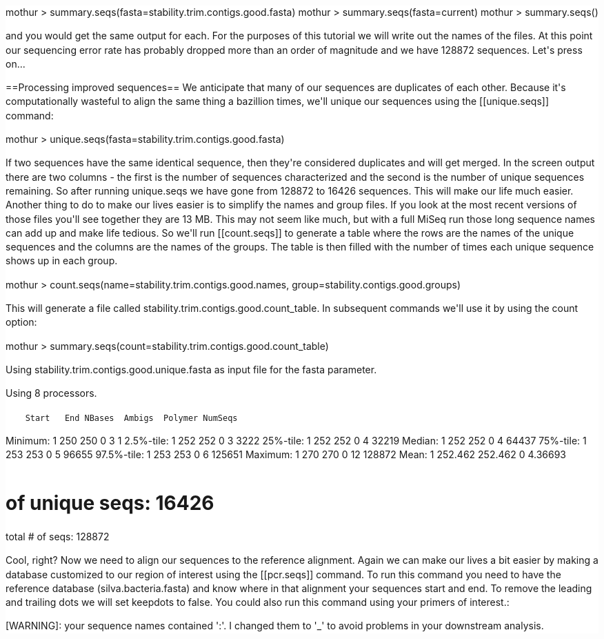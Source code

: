  mothur > summary.seqs(fasta=stability.trim.contigs.good.fasta)
 mothur > summary.seqs(fasta=current)
 mothur > summary.seqs()

and you would get the same output for each.  For the purposes of this tutorial we will write out the names of the files.  At this point our sequencing error rate has probably dropped more than an order of magnitude and we have 128872 sequences.  Let's press on...


==Processing improved sequences==
We anticipate that many of our sequences are duplicates of each other.  Because it's computationally wasteful to align the same thing a bazillion times, we'll unique our sequences using the [[unique.seqs]] command:

 mothur > unique.seqs(fasta=stability.trim.contigs.good.fasta)

If two sequences have the same identical sequence, then they're considered duplicates and will get merged.  In the screen output there are two columns - the first is the number of sequences characterized and the second is the number of unique sequences remaining.  So after running unique.seqs we have gone from 128872 to 16426 sequences.  This will make our life much easier.  Another thing to do to make our lives easier is to simplify the names and group files.  If you look at the most recent versions of those files you'll see together they are 13 MB.  This may not seem like much, but with a full MiSeq run those long sequence names can add up and make life tedious.  So we'll run [[count.seqs]] to generate a table where the rows are the names of the unique sequences and the columns are the names of the groups.  The table is then filled with the number of times each unique sequence shows up in each group.

 mothur > count.seqs(name=stability.trim.contigs.good.names, group=stability.contigs.good.groups)

This will generate a file called stability.trim.contigs.good.count_table.  In subsequent commands we'll use it by using the count option:

 mothur > summary.seqs(count=stability.trim.contigs.good.count_table)
 
 Using stability.trim.contigs.good.unique.fasta as input file for the fasta parameter.
 
 Using 8 processors.
  
 		Start	End	NBases	Ambigs	Polymer	NumSeqs
 Minimum:	1	250	250	0	3	1
 2.5%-tile:	1	252	252	0	3	3222
 25%-tile:	1	252	252	0	4	32219
 Median: 	1	252	252	0	4	64437
 75%-tile:	1	253	253	0	5	96655
 97.5%-tile:	1	253	253	0	6	125651
 Maximum:	1	270	270	0	12	128872
 Mean:	1	252.462	252.462	0	4.36693
 # of unique seqs:	16426
 total # of seqs:	128872

Cool, right?  Now we need to align our sequences to the reference alignment.  Again we can make our lives a bit easier by making a database customized to our region of interest using the [[pcr.seqs]] command.  To run this command you need to have the reference database (silva.bacteria.fasta) and know where in that alignment your sequences start and end.  To remove the leading and trailing dots we will set keepdots to false.  You could also run this command using your primers of interest.:


 [WARNING]: your sequence names contained ':'.  I changed them to '_' to avoid problems in your downstream analysis.